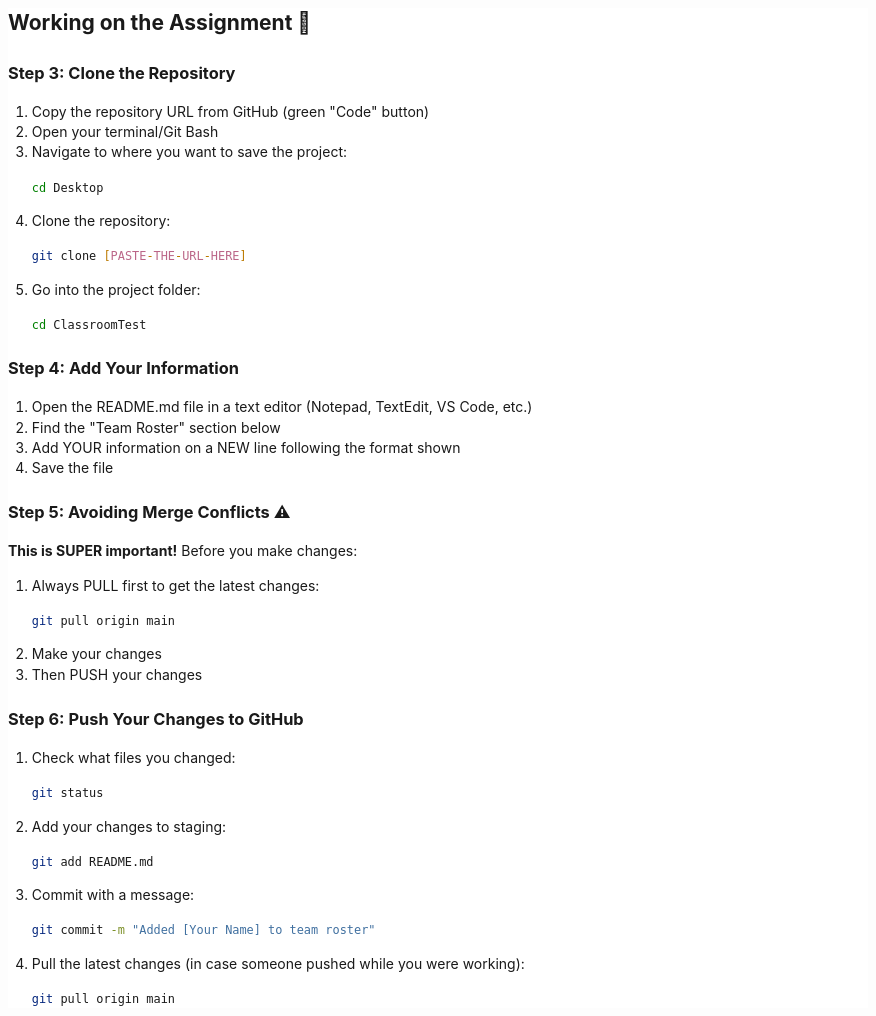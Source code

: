 
## Working on the Assignment 📝

### Step 3: Clone the Repository

1. Copy the repository URL from GitHub (green "Code" button)
2. Open your terminal/Git Bash
3. Navigate to where you want to save the project:
   ```bash
   cd Desktop
   ```
4. Clone the repository:
   ```bash
   git clone [PASTE-THE-URL-HERE]
   ```
5. Go into the project folder:
   ```bash
   cd ClassroomTest
   ```

### Step 4: Add Your Information

1. Open the README.md file in a text editor (Notepad, TextEdit, VS Code, etc.)
2. Find the "Team Roster" section below
3. Add YOUR information on a NEW line following the format shown
4. Save the file

### Step 5: Avoiding Merge Conflicts ⚠️

**This is SUPER important!** Before you make changes:

1. Always PULL first to get the latest changes:
   ```bash
   git pull origin main
   ```
2. Make your changes
3. Then PUSH your changes

### Step 6: Push Your Changes to GitHub

1. Check what files you changed:
   ```bash
   git status
   ```

2. Add your changes to staging:
   ```bash
   git add README.md
   ```

3. Commit with a message:
   ```bash
   git commit -m "Added [Your Name] to team roster"
   ```

4. Pull the latest changes (in case someone pushed while you were working):
   ```bash
   git pull origin main
   ```
